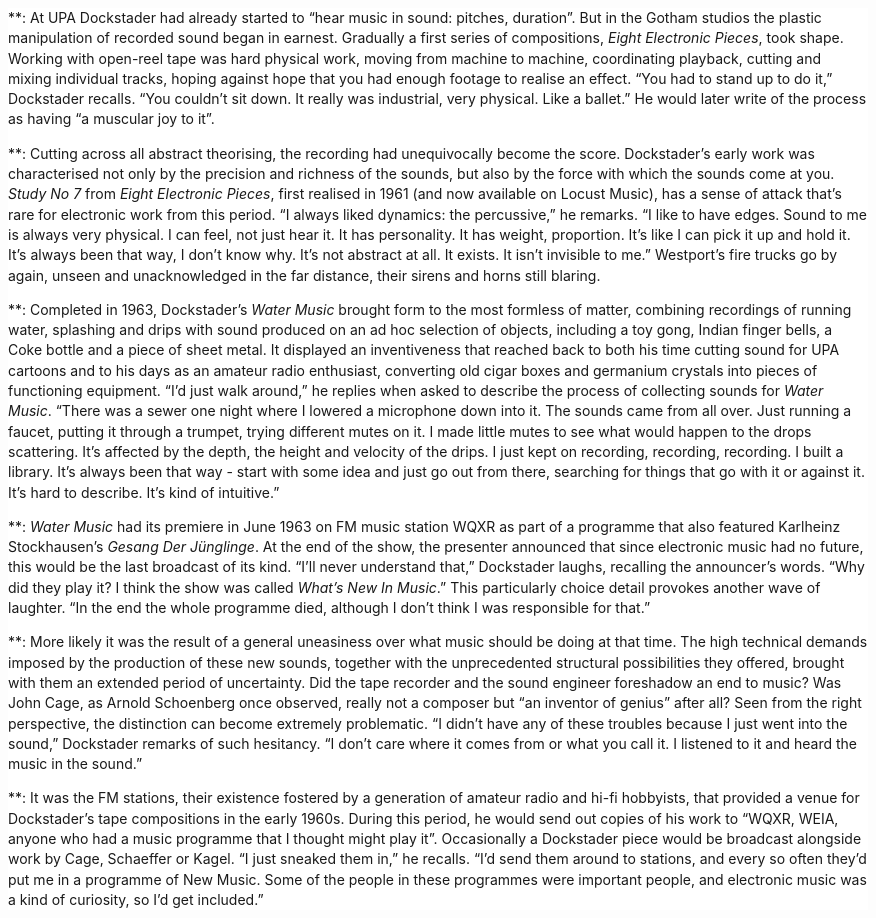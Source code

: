 **: At UPA Dockstader had already started to &ldquo;hear music in sound: pitches, duration&rdquo;. But in the Gotham studios the plastic manipulation of recorded sound began in earnest. Gradually a first series of compositions, *Eight Electronic Pieces*, took shape. Working with open-reel tape was hard physical work, moving from machine to machine, coordinating playback, cutting and mixing individual tracks, hoping against hope that you had enough footage to realise an effect. &ldquo;You had to stand up to do it,&rdquo; Dockstader recalls. &ldquo;You couldn&rsquo;t sit down. It really was industrial, very physical. Like a ballet.&rdquo; He would later write of the process as having &ldquo;a muscular joy to it&rdquo;.

**: Cutting across all abstract theorising, the recording had unequivocally become the score. Dockstader&rsquo;s early work was characterised not only by the precision and richness of the sounds, but also by the force with which the sounds come at you. *Study No 7* from *Eight Electronic Pieces*, first realised in 1961 (and now available on Locust Music), has a sense of attack that&rsquo;s rare for electronic work from this period. &ldquo;I always liked dynamics: the percussive,&rdquo; he remarks. &ldquo;I like to have edges. Sound to me is always very physical. I can feel, not just hear it. It has personality. It has weight, proportion. It&rsquo;s like I can pick it up and hold it. It&rsquo;s always been that way, I don&rsquo;t know why. It&rsquo;s not abstract at all. It exists. It isn&rsquo;t invisible to me.&rdquo; Westport&rsquo;s fire trucks go by again, unseen and unacknowledged in the far distance, their sirens and horns still blaring.

**: Completed in 1963, Dockstader&rsquo;s *Water Music* brought form to the most formless of matter, combining recordings of running water, splashing and drips with sound produced on an ad hoc selection of objects, including a toy gong, Indian finger bells, a Coke bottle and a piece of sheet metal. It displayed an inventiveness that reached back to both his time cutting sound for UPA cartoons and to his days as an amateur radio enthusiast, converting old cigar boxes and germanium crystals into pieces of functioning equipment. &ldquo;I&rsquo;d just walk around,&rdquo; he replies when asked to describe the process of collecting sounds for *Water Music*. &ldquo;There was a sewer one night where I lowered a microphone down into it. The sounds came from all over. Just running a faucet, putting it through a trumpet, trying different mutes on it. I made little mutes to see what would happen to the drops scattering. It&rsquo;s affected by the depth, the height and velocity of the drips. I just kept on recording, recording, recording. I built a library. It&rsquo;s always been that way - start with some idea and just go out from there, searching for things that go with it or against it. It&rsquo;s hard to describe. It&rsquo;s kind of intuitive.&rdquo;

**: *Water Music* had its premiere in June 1963 on FM music station WQXR as part of a programme that also featured Karlheinz Stockhausen&rsquo;s *Gesang Der J&uuml;nglinge*. At the end of the show, the presenter announced that since electronic music had no future, this would be the last broadcast of its kind. &ldquo;I&rsquo;ll never understand that,&rdquo; Dockstader laughs, recalling the announcer&rsquo;s words. &ldquo;Why did they play it? I think the show was called *What&rsquo;s New In Music*.&rdquo; This particularly choice detail provokes another wave of laughter. &ldquo;In the end the whole programme died, although I don&rsquo;t think I was responsible for that.&rdquo;

**: More likely it was the result of a general uneasiness over what music should be doing at that time. The high technical demands imposed by the production of these new sounds, together with the unprecedented structural possibilities they offered, brought with them an extended period of uncertainty. Did the tape recorder and the sound engineer foreshadow an end to music? Was John Cage, as Arnold Schoenberg once observed, really not a composer but &ldquo;an inventor of genius&rdquo; after all? Seen from the right perspective, the distinction can become extremely problematic. &ldquo;I didn&rsquo;t have any of these troubles because I just went into the sound,&rdquo; Dockstader remarks of such hesitancy. &ldquo;I don&rsquo;t care where it comes from or what you call it. I listened to it and heard the music in the sound.&rdquo;

**: It was the FM stations, their existence fostered by a generation of amateur radio and hi-fi hobbyists, that provided a venue for Dockstader&rsquo;s tape compositions in the early 1960s. During this period, he would send out copies of his work to &ldquo;WQXR, WEIA, anyone who had a music programme that I thought might play it&rdquo;. Occasionally a Dockstader piece would be broadcast alongside work by Cage, Schaeffer or Kagel. &ldquo;I just sneaked them in,&rdquo; he recalls. &ldquo;I&rsquo;d send them around to stations, and every so often they&rsquo;d put me in a programme of New Music. Some of the people in these programmes were important people, and electronic music was a kind of curiosity, so I&rsquo;d get included.&rdquo;
